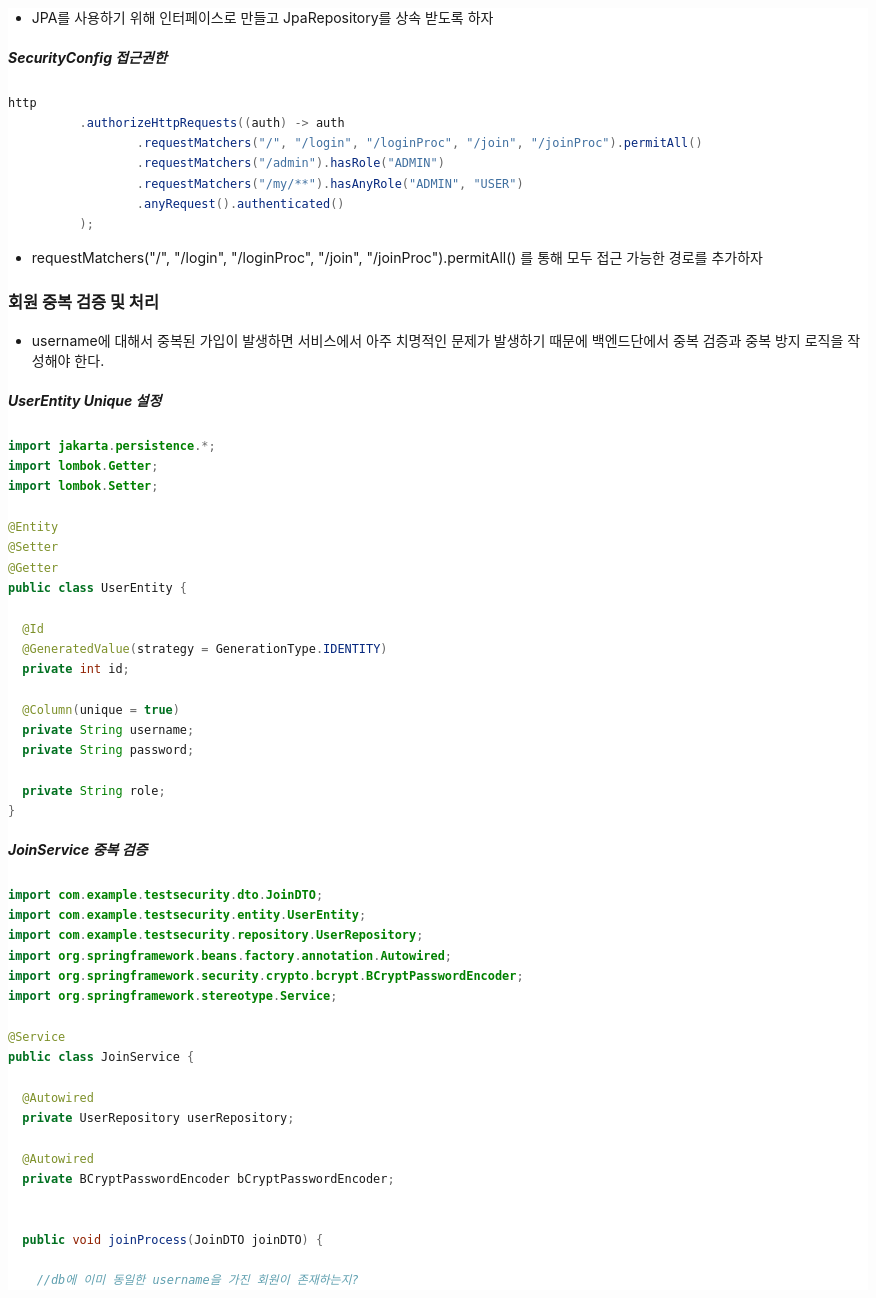 - JPA를 사용하기 위해 인터페이스로 만들고 JpaRepository를 상속 받도록 하자

##### SecurityConfig 접근권한

```java
http
          .authorizeHttpRequests((auth) -> auth
                  .requestMatchers("/", "/login", "/loginProc", "/join", "/joinProc").permitAll()
                  .requestMatchers("/admin").hasRole("ADMIN")
                  .requestMatchers("/my/**").hasAnyRole("ADMIN", "USER")
                  .anyRequest().authenticated()
          );
```

- requestMatchers("/", "/login", "/loginProc", "/join", "/joinProc").permitAll() 를 통해 모두 접근 가능한 경로를 추가하자

### 회원 중복 검증 및 처리
- username에 대해서 중복된 가입이 발생하면 서비스에서 아주 치명적인 문제가 발생하기 때문에 백엔드단에서 중복 검증과 중복 방지 로직을 작성해야 한다.

##### UserEntity Unique 설정

```java
import jakarta.persistence.*;
import lombok.Getter;
import lombok.Setter;

@Entity
@Setter
@Getter
public class UserEntity {

  @Id
  @GeneratedValue(strategy = GenerationType.IDENTITY)
  private int id;

  @Column(unique = true)
  private String username;
  private String password;

  private String role;
}
```

##### JoinService 중복 검증

```java
import com.example.testsecurity.dto.JoinDTO;
import com.example.testsecurity.entity.UserEntity;
import com.example.testsecurity.repository.UserRepository;
import org.springframework.beans.factory.annotation.Autowired;
import org.springframework.security.crypto.bcrypt.BCryptPasswordEncoder;
import org.springframework.stereotype.Service;

@Service
public class JoinService {

  @Autowired
  private UserRepository userRepository;

  @Autowired
  private BCryptPasswordEncoder bCryptPasswordEncoder;


  public void joinProcess(JoinDTO joinDTO) {

    //db에 이미 동일한 username을 가진 회원이 존재하는지?
```